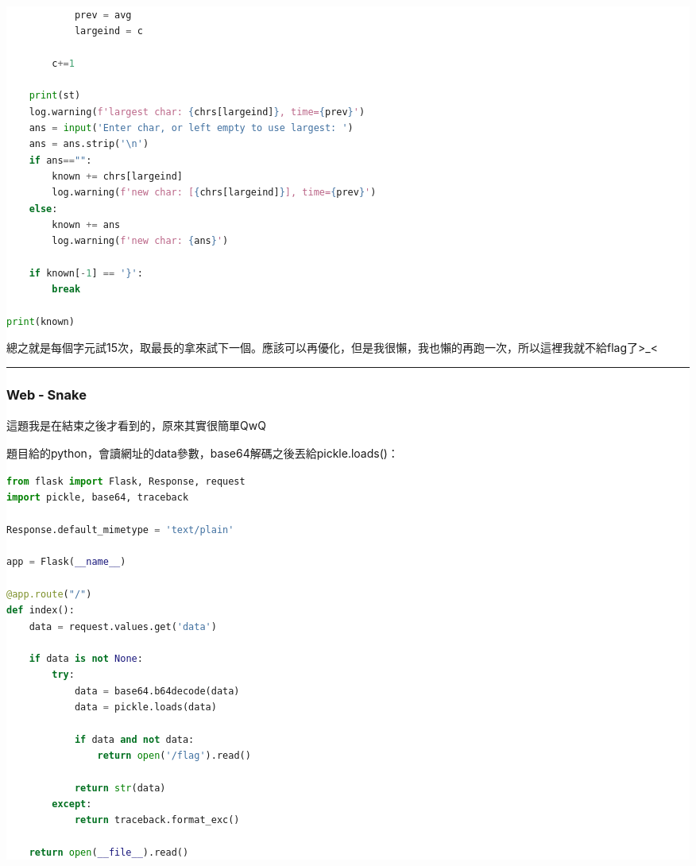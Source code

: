 ```python
            prev = avg
            largeind = c
        
        c+=1
        
    print(st)
    log.warning(f'largest char: {chrs[largeind]}, time={prev}')
    ans = input('Enter char, or left empty to use largest: ')
    ans = ans.strip('\n')
    if ans=="":
        known += chrs[largeind]
        log.warning(f'new char: [{chrs[largeind]}], time={prev}')
    else:
        known += ans
        log.warning(f'new char: {ans}')

    if known[-1] == '}':
        break

print(known)
```

總之就是每個字元試15次，取最長的拿來試下一個。應該可以再優化，但是我很懶，我也懶的再跑一次，所以這裡我就不給flag了>_<

---------------------------------------------------

### Web - Snake

這題我是在結束之後才看到的，原來其實很簡單QwQ

題目給的python，會讀網址的data參數，base64解碼之後丟給pickle.loads()：

```python
from flask import Flask, Response, request
import pickle, base64, traceback

Response.default_mimetype = 'text/plain'

app = Flask(__name__)

@app.route("/")
def index():
    data = request.values.get('data')
    
    if data is not None:
        try:
            data = base64.b64decode(data)
            data = pickle.loads(data)
            
            if data and not data:
                return open('/flag').read()

            return str(data)
        except:
            return traceback.format_exc()
        
    return open(__file__).read()
```
